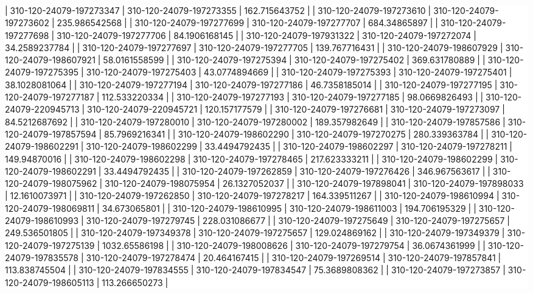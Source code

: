 | 310-120-24079-197273347 | 310-120-24079-197273355 | 162.715643752 |
| 310-120-24079-197273610 | 310-120-24079-197273602 | 235.986542568 |
| 310-120-24079-197277699 | 310-120-24079-197277707 | 684.34865897 |
| 310-120-24079-197277698 | 310-120-24079-197277706 | 84.1906168145 |
| 310-120-24079-197931322 | 310-120-24079-197272074 | 34.2589237784 |
| 310-120-24079-197277697 | 310-120-24079-197277705 | 139.767716431 |
| 310-120-24079-198607929 | 310-120-24079-198607921 | 58.0161558599 |
| 310-120-24079-197275394 | 310-120-24079-197275402 | 369.631780889 |
| 310-120-24079-197275395 | 310-120-24079-197275403 | 43.0774894669 |
| 310-120-24079-197275393 | 310-120-24079-197275401 | 38.1028081064 |
| 310-120-24079-197277194 | 310-120-24079-197277186 | 46.7358185014 |
| 310-120-24079-197277195 | 310-120-24079-197277187 | 112.533220334 |
| 310-120-24079-197277193 | 310-120-24079-197277185 | 98.0669826493 |
| 310-120-24079-220945713 | 310-120-24079-220945721 | 120.157177579 |
| 310-120-24079-197276681 | 310-120-24079-197273097 | 84.5212687692 |
| 310-120-24079-197280010 | 310-120-24079-197280002 | 189.357982649 |
| 310-120-24079-197857586 | 310-120-24079-197857594 | 85.7969216341 |
| 310-120-24079-198602290 | 310-120-24079-197270275 | 280.339363784 |
| 310-120-24079-198602291 | 310-120-24079-198602299 | 33.4494792435 |
| 310-120-24079-198602297 | 310-120-24079-197278211 | 149.94870016 |
| 310-120-24079-198602298 | 310-120-24079-197278465 | 217.623333211 |
| 310-120-24079-198602299 | 310-120-24079-198602291 | 33.4494792435 |
| 310-120-24079-197262859 | 310-120-24079-197276426 | 346.967563617 |
| 310-120-24079-198075962 | 310-120-24079-198075954 | 26.1327052037 |
| 310-120-24079-197898041 | 310-120-24079-197898033 | 12.1610073971 |
| 310-120-24079-197262850 | 310-120-24079-197278217 | 164.339511267 |
| 310-120-24079-198610994 | 310-120-24079-198069811 | 34.673065801 |
| 310-120-24079-198610995 | 310-120-24079-198611003 | 194.706195329 |
| 310-120-24079-198610993 | 310-120-24079-197279745 | 228.031086677 |
| 310-120-24079-197275649 | 310-120-24079-197275657 | 249.536501805 |
| 310-120-24079-197349378 | 310-120-24079-197275657 | 129.024869162 |
| 310-120-24079-197349379 | 310-120-24079-197275139 | 1032.65586198 |
| 310-120-24079-198008626 | 310-120-24079-197279754 | 36.0674361999 |
| 310-120-24079-197835578 | 310-120-24079-197278474 | 20.464167415 |
| 310-120-24079-197269514 | 310-120-24079-197857841 | 113.838745504 |
| 310-120-24079-197834555 | 310-120-24079-197834547 | 75.3689808362 |
| 310-120-24079-197273857 | 310-120-24079-198605113 | 113.266650273 |